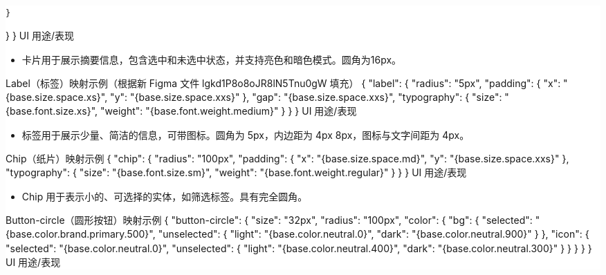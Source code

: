     }
  }
}
UI 用途/表现
- 卡片用于展示摘要信息，包含选中和未选中状态，并支持亮色和暗色模式。圆角为16px。

Label（标签）映射示例（根据新 Figma 文件 lgkd1P8o8oJR8lN5Tnu0gW 填充）
{
  "label": {
    "radius": "5px",
    "padding": {
      "x": "{base.size.space.xs}",
      "y": "{base.size.space.xxs}"
    },
    "gap": "{base.size.space.xxs}",
    "typography": {
      "size": "{base.font.size.xs}",
      "weight": "{base.font.weight.medium}"
    }
  }
}
UI 用途/表现
- 标签用于展示少量、简洁的信息，可带图标。圆角为 5px，内边距为 4px 8px，图标与文字间距为 4px。

Chip（纸片）映射示例
{
  "chip": {
    "radius": "100px",
    "padding": {
      "x": "{base.size.space.md}",
      "y": "{base.size.space.xxs}"
    },
    "typography": {
      "size": "{base.font.size.sm}",
      "weight": "{base.font.weight.regular}"
    }
  }
}
UI 用途/表现
- Chip 用于表示小的、可选择的实体，如筛选标签。具有完全圆角。

Button-circle（圆形按钮）映射示例
{
  "button-circle": {
    "size": "32px",
    "radius": "100px",
    "color": {
      "bg": {
        "selected": "{base.color.brand.primary.500}",
        "unselected": {
          "light": "{base.color.neutral.0}",
          "dark": "{base.color.neutral.900}"
        }
      },
      "icon": {
        "selected": "{base.color.neutral.0}",
        "unselected": {
          "light": "{base.color.neutral.400}",
          "dark": "{base.color.neutral.300}"
        }
      }
    }
  }
}
UI 用途/表现